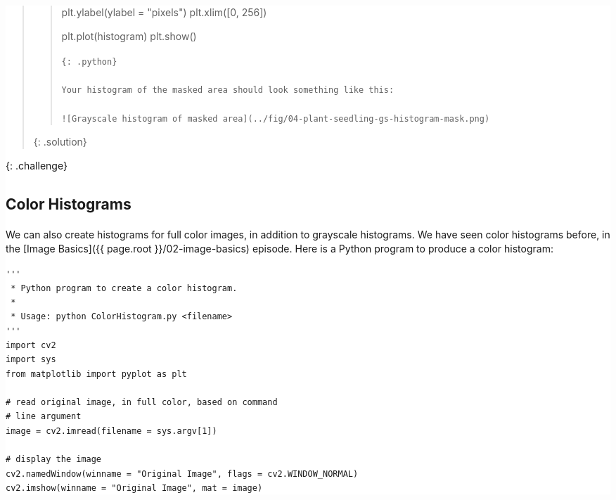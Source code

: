 > > plt.ylabel(ylabel = "pixels")
> > plt.xlim([0, 256])
> > 
> > plt.plot(histogram)
> > plt.show()
> > ~~~
> > {: .python}
> > 
> > Your histogram of the masked area should look something like this:
> > 
> > ![Grayscale histogram of masked area](../fig/04-plant-seedling-gs-histogram-mask.png)
> {: .solution}
> 
{: .challenge}

## Color Histograms

We can also create histograms for full color images, in addition to grayscale 
histograms. We have seen color histograms before, in the 
[Image Basics]({{ page.root }}/02-image-basics) episode. Here is a Python 
program to produce a color histogram:

~~~
'''
 * Python program to create a color histogram.
 *
 * Usage: python ColorHistogram.py <filename>
'''
import cv2
import sys
from matplotlib import pyplot as plt

# read original image, in full color, based on command
# line argument
image = cv2.imread(filename = sys.argv[1])

# display the image 
cv2.namedWindow(winname = "Original Image", flags = cv2.WINDOW_NORMAL)
cv2.imshow(winname = "Original Image", mat = image)
~~~